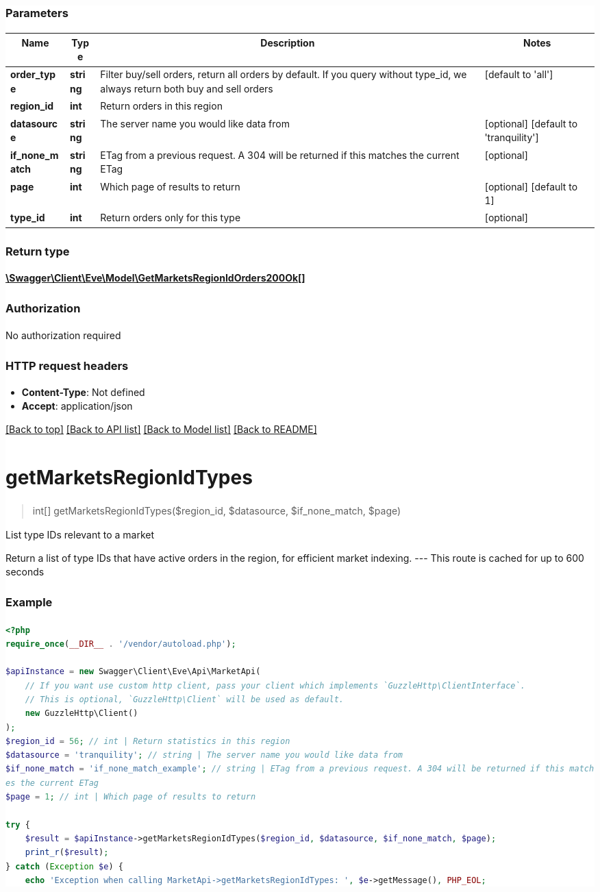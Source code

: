 ```php
```

### Parameters

Name | Type | Description  | Notes
------------- | ------------- | ------------- | -------------
 **order_type** | **string**| Filter buy/sell orders, return all orders by default. If you query without type_id, we always return both buy and sell orders | [default to &#39;all&#39;]
 **region_id** | **int**| Return orders in this region |
 **datasource** | **string**| The server name you would like data from | [optional] [default to &#39;tranquility&#39;]
 **if_none_match** | **string**| ETag from a previous request. A 304 will be returned if this matches the current ETag | [optional]
 **page** | **int**| Which page of results to return | [optional] [default to 1]
 **type_id** | **int**| Return orders only for this type | [optional]

### Return type

[**\Swagger\Client\Eve\Model\GetMarketsRegionIdOrders200Ok[]**](../Model/GetMarketsRegionIdOrders200Ok.md)

### Authorization

No authorization required

### HTTP request headers

 - **Content-Type**: Not defined
 - **Accept**: application/json

[[Back to top]](#) [[Back to API list]](../../README.md#documentation-for-api-endpoints) [[Back to Model list]](../../README.md#documentation-for-models) [[Back to README]](../../README.md)

# **getMarketsRegionIdTypes**
> int[] getMarketsRegionIdTypes($region_id, $datasource, $if_none_match, $page)

List type IDs relevant to a market

Return a list of type IDs that have active orders in the region, for efficient market indexing.  ---  This route is cached for up to 600 seconds

### Example
```php
<?php
require_once(__DIR__ . '/vendor/autoload.php');

$apiInstance = new Swagger\Client\Eve\Api\MarketApi(
    // If you want use custom http client, pass your client which implements `GuzzleHttp\ClientInterface`.
    // This is optional, `GuzzleHttp\Client` will be used as default.
    new GuzzleHttp\Client()
);
$region_id = 56; // int | Return statistics in this region
$datasource = 'tranquility'; // string | The server name you would like data from
$if_none_match = 'if_none_match_example'; // string | ETag from a previous request. A 304 will be returned if this matches the current ETag
$page = 1; // int | Which page of results to return

try {
    $result = $apiInstance->getMarketsRegionIdTypes($region_id, $datasource, $if_none_match, $page);
    print_r($result);
} catch (Exception $e) {
    echo 'Exception when calling MarketApi->getMarketsRegionIdTypes: ', $e->getMessage(), PHP_EOL;
```